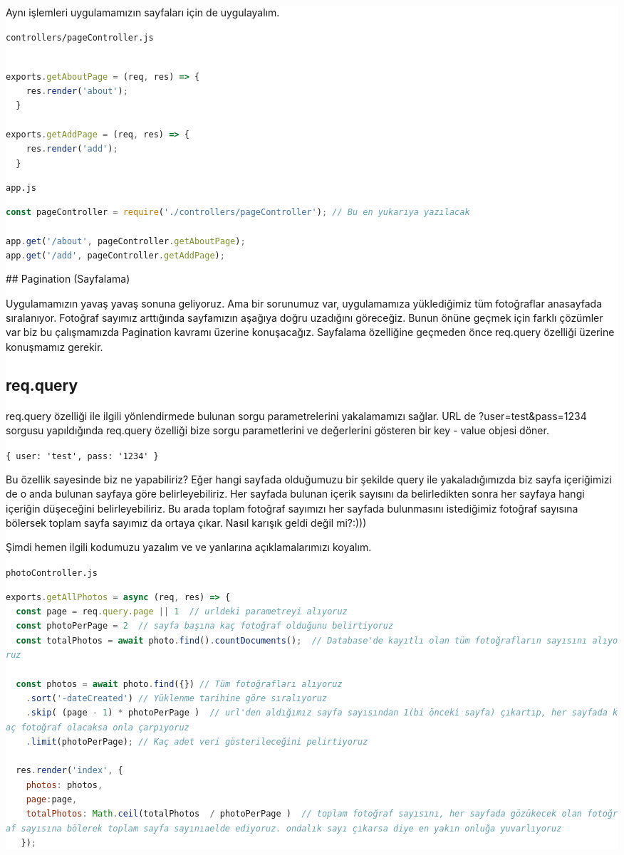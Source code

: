 Aynı işlemleri uygulamamızın sayfaları için de uygulayalım.  

`controllers/pageController.js`

```javascript

exports.getAboutPage = (req, res) => {
    res.render('about');
  }

exports.getAddPage = (req, res) => {
    res.render('add');
  }
```  


`app.js`
```javascript
const pageController = require('./controllers/pageController'); // Bu en yukarıya yazılacak

app.get('/about', pageController.getAboutPage);
app.get('/add', pageController.getAddPage);
```

﻿## Pagination (Sayfalama)

Uygulamamızın yavaş yavaş sonuna geliyoruz. Ama bir sorunumuz var, uygulamamıza yüklediğimiz tüm fotoğraflar anasayfada sıralanıyor. Fotoğraf sayımız arttığında sayfamızın aşağıya doğru uzadığını göreceğiz. Bunun önüne geçmek için farklı çözümler var biz bu çalışmamızda Pagination kavramı üzerine konuşacağız. Sayfalama özelliğine geçmeden önce req.query özelliği üzerine konuşmamız gerekir.

## req.query

req.query özelliği ile ilgili yönlendirmede bulunan sorgu parametrelerini yakalamamızı sağlar. URL de ?user=test&pass=1234 sorgusu yapıldığında req.query özelliği bize sorgu parametlerini ve değerlerini gösteren bir key - value objesi döner.  


`{ user: 'test', pass: '1234' }`  

Bu özellik sayesinde biz ne yapabiliriz? Eğer hangi sayfada olduğumuzu bir şekilde query ile yakaladığımızda biz sayfa içeriğimizi de o anda bulunan sayfaya göre belirleyebiliriz. Her sayfada bulunan içerik sayısını da belirledikten sonra her sayfaya hangi içeriğin düşeceğini belirleyebiliriz. Bu arada toplam fotoğraf sayımızı her sayfada bulunmasını istediğimiz fotoğraf sayısına bölersek toplam sayfa sayımız da ortaya çıkar. Nasıl karışık geldi değil mi?:)))  

Şimdi hemen ilgili kodumuzu yazalım ve ve yanlarına açıklamalarımızı koyalım.


`photoController.js`  
```javascript
exports.getAllPhotos = async (req, res) => {
  const page = req.query.page || 1  // urldeki parametreyi alıyoruz
  const photoPerPage = 2  // sayfa başına kaç fotoğraf olduğunu belirtiyoruz
  const totalPhotos = await photo.find().countDocuments();  // Database'de kayıtlı olan tüm fotoğrafların sayısını alıyoruz

  const photos = await photo.find({}) // Tüm fotoğrafları alıyoruz
    .sort('-dateCreated') // Yüklenme tarihine göre sıralıyoruz
    .skip( (page - 1) * photoPerPage )  // url'den aldığımız sayfa sayısından 1(bi önceki sayfa) çıkartıp, her sayfada kaç fotoğraf olacaksa onla çarpıyoruz
    .limit(photoPerPage); // Kaç adet veri gösterileceğini pelirtiyoruz

  res.render('index', { 
    photos: photos,
    page:page,
    totalPhotos: Math.ceil(totalPhotos  / photoPerPage )  // toplam fotoğraf sayısını, her sayfada gözükecek olan fotoğraf sayısına bölerek toplam sayfa sayınıaelde ediyoruz. ondalık sayı çıkarsa diye en yakın onluğa yuvarlıyoruz
   });
```